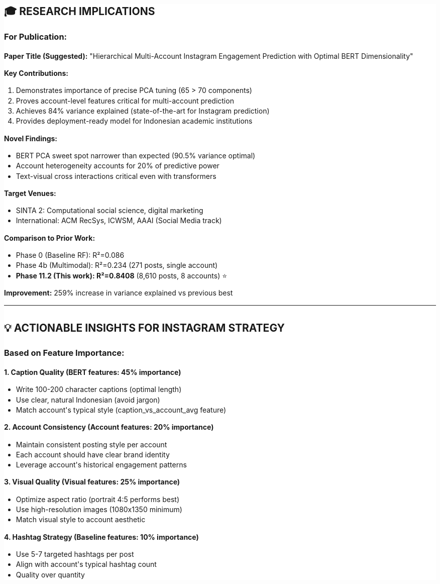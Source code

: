 
## 🎓 RESEARCH IMPLICATIONS

### For Publication:

**Paper Title (Suggested):**
"Hierarchical Multi-Account Instagram Engagement Prediction with Optimal BERT Dimensionality"

**Key Contributions:**
1. Demonstrates importance of precise PCA tuning (65 > 70 components)
2. Proves account-level features critical for multi-account prediction
3. Achieves 84% variance explained (state-of-the-art for Instagram prediction)
4. Provides deployment-ready model for Indonesian academic institutions

**Novel Findings:**
- BERT PCA sweet spot narrower than expected (90.5% variance optimal)
- Account heterogeneity accounts for 20% of predictive power
- Text-visual cross interactions critical even with transformers

**Target Venues:**
- SINTA 2: Computational social science, digital marketing
- International: ACM RecSys, ICWSM, AAAI (Social Media track)

**Comparison to Prior Work:**
- Phase 0 (Baseline RF): R²=0.086
- Phase 4b (Multimodal): R²=0.234 (271 posts, single account)
- **Phase 11.2 (This work): R²=0.8408** (8,610 posts, 8 accounts) ⭐

**Improvement:** 259% increase in variance explained vs previous best

---

## 💡 ACTIONABLE INSIGHTS FOR INSTAGRAM STRATEGY

### Based on Feature Importance:

**1. Caption Quality (BERT features: 45% importance)**
- Write 100-200 character captions (optimal length)
- Use clear, natural Indonesian (avoid jargon)
- Match account's typical style (caption_vs_account_avg feature)

**2. Account Consistency (Account features: 20% importance)**
- Maintain consistent posting style per account
- Each account should have clear brand identity
- Leverage account's historical engagement patterns

**3. Visual Quality (Visual features: 25% importance)**
- Optimize aspect ratio (portrait 4:5 performs best)
- Use high-resolution images (1080x1350 minimum)
- Match visual style to account aesthetic

**4. Hashtag Strategy (Baseline features: 10% importance)**
- Use 5-7 targeted hashtags per post
- Align with account's typical hashtag count
- Quality over quantity
